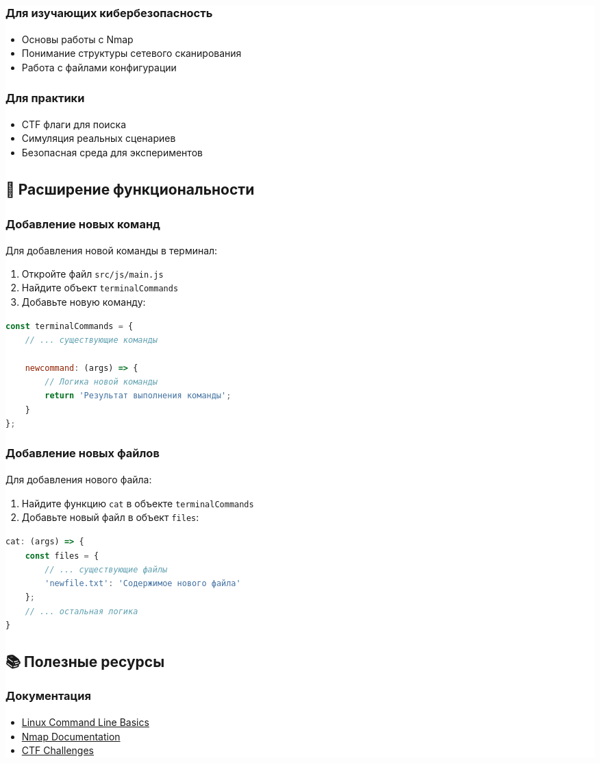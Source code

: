 ### Для изучающих кибербезопасность
- Основы работы с Nmap
- Понимание структуры сетевого сканирования
- Работа с файлами конфигурации

### Для практики
- CTF флаги для поиска
- Симуляция реальных сценариев
- Безопасная среда для экспериментов

## 🚀 Расширение функциональности

### Добавление новых команд
Для добавления новой команды в терминал:

1. Откройте файл `src/js/main.js`
2. Найдите объект `terminalCommands`
3. Добавьте новую команду:

```javascript
const terminalCommands = {
    // ... существующие команды
    
    newcommand: (args) => {
        // Логика новой команды
        return 'Результат выполнения команды';
    }
};
```

### Добавление новых файлов
Для добавления нового файла:

1. Найдите функцию `cat` в объекте `terminalCommands`
2. Добавьте новый файл в объект `files`:

```javascript
cat: (args) => {
    const files = {
        // ... существующие файлы
        'newfile.txt': 'Содержимое нового файла'
    };
    // ... остальная логика
}
```

## 📚 Полезные ресурсы

### Документация
- [Linux Command Line Basics](https://ubuntu.com/tutorials/command-line-for-beginners)
- [Nmap Documentation](https://nmap.org/book/)
- [CTF Challenges](https://ctftime.org/)
